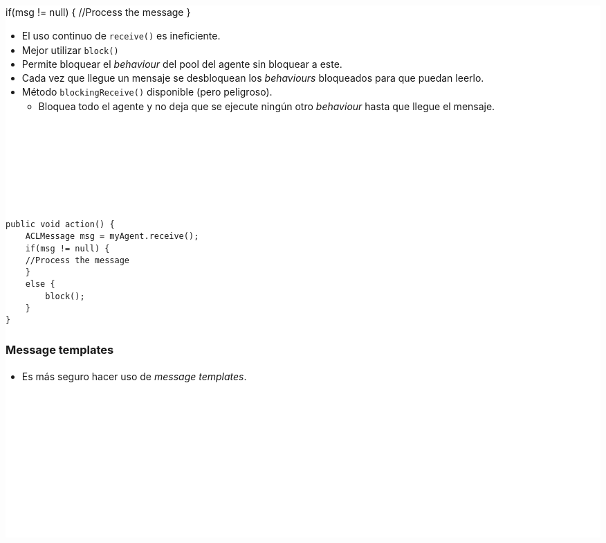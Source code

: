 <span class="token keyword">if</span><span class="token punctuation">(</span>msg <span class="token operator">!=</span> <span class="token keyword">null</span><span class="token punctuation">)</span> <span class="token punctuation">{</span>
    <span class="token comment">//Process the message</span>
<span class="token punctuation">}</span>
</div></div></code><div class="open_grepper_editor" title="Edit &amp; Save To Grepper"></div></pre><ul>
<li><span>El uso continuo de </span><code>receive()</code><span> es ineficiente.</span></li>
<li><span>Mejor utilizar </span><code>block()</code></li>
<li><span>Permite bloquear el </span><em><span>behaviour</span></em><span> del pool del agente sin bloquear a este.</span></li>
<li><span>Cada vez que llegue un mensaje se desbloquean los </span><em><span>behaviours</span></em><span> bloqueados para que puedan leerlo.</span></li>
<li><span>Método </span><code>blockingReceive()</code><span> disponible (pero peligroso).</span>
<ul>
<li><span>Bloquea todo el agente y no deja que se ejecute ningún otro </span><em><span>behaviour</span></em><span> hasta que llegue el mensaje.</span></li>
</ul>
</li>
</ul><pre style="position: relative;"><code class="java hljs"><div class="wrapper"><div class="gutter linenumber"><span></span>
<span></span>
<span></span>
<span></span>
<span></span>
<span></span>
<span></span>
<span></span>
<span></span></div><div class="code"><span class="token keyword">public</span> <span class="token keyword">void</span> <span class="token function">action</span><span class="token punctuation">(</span><span class="token punctuation">)</span> <span class="token punctuation">{</span>
    <span class="token class-name">ACLMessage</span> msg <span class="token operator">=</span> myAgent<span class="token punctuation">.</span><span class="token function">receive</span><span class="token punctuation">(</span><span class="token punctuation">)</span><span class="token punctuation">;</span>
    <span class="token keyword">if</span><span class="token punctuation">(</span>msg <span class="token operator">!=</span> <span class="token keyword">null</span><span class="token punctuation">)</span> <span class="token punctuation">{</span>
    <span class="token comment">//Process the message</span>
    <span class="token punctuation">}</span>
    <span class="token keyword">else</span> <span class="token punctuation">{</span>
        <span class="token function">block</span><span class="token punctuation">(</span><span class="token punctuation">)</span><span class="token punctuation">;</span>
    <span class="token punctuation">}</span>
<span class="token punctuation">}</span>
</div></div></code><div class="open_grepper_editor" title="Edit &amp; Save To Grepper"></div></pre><h3 id="Message-templates" data-id="Message-templates"><a class="anchor hidden-xs" href="#Message-templates" title="Message-templates"><span class="octicon octicon-link"></span></a><span>Message templates</span></h3><ul>
<li><span>Es más seguro hacer uso de </span><em><span>message templates</span></em><span>.</span></li>
</ul><pre style="position: relative;"><code class="java hljs"><div class="wrapper"><div class="gutter linenumber"><span></span>
<span></span>
<span></span>
<span></span>
<span></span>
<span></span>
<span></span>
<span></span>
<span></span>
<span></span>